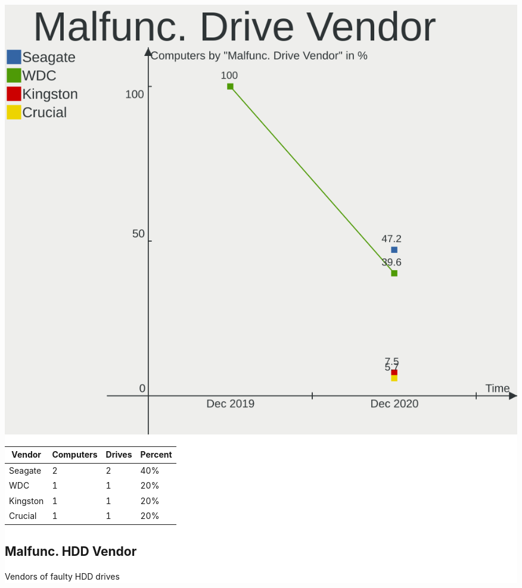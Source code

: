 ![Malfunc. Drive Vendor](./images/line_chart/drive_malfunc_vendor.svg)

| Vendor   | Computers | Drives | Percent |
|----------|-----------|--------|---------|
| Seagate  | 2         | 2      | 40%     |
| WDC      | 1         | 1      | 20%     |
| Kingston | 1         | 1      | 20%     |
| Crucial  | 1         | 1      | 20%     |

Malfunc. HDD Vendor
-------------------

Vendors of faulty HDD drives
